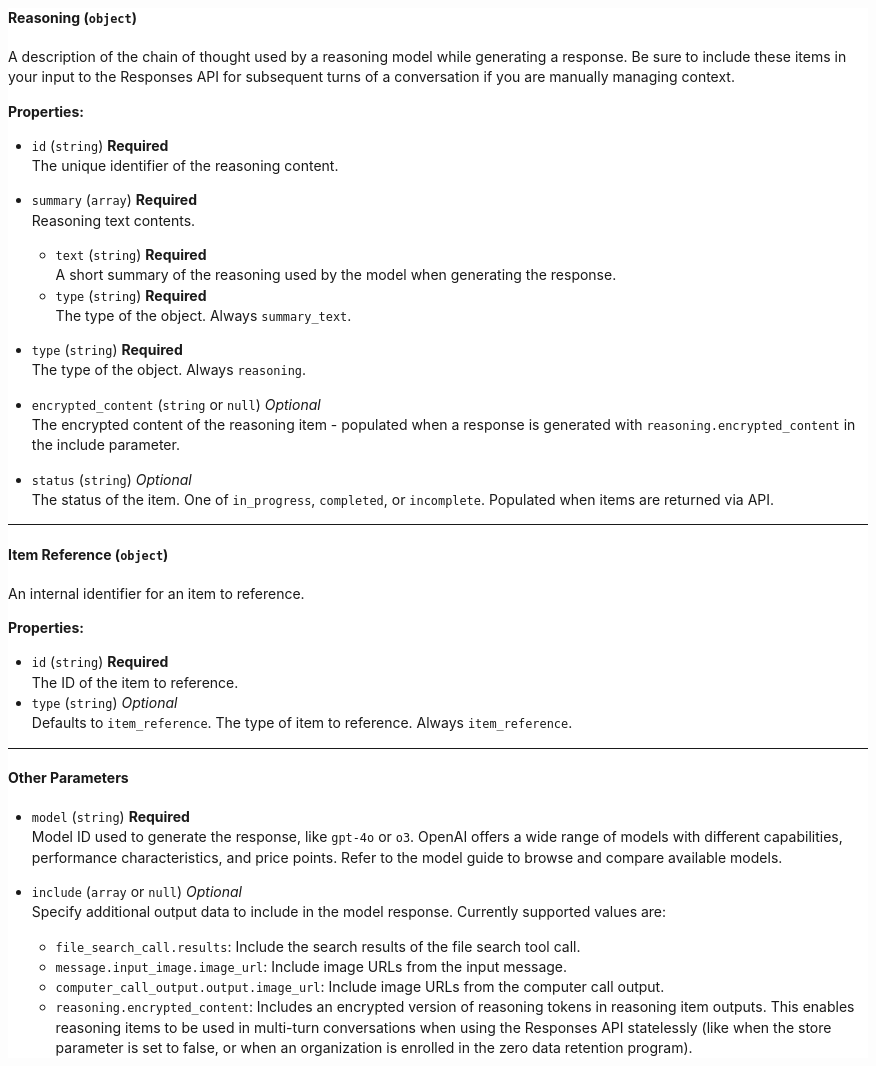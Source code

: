 
#### Reasoning (`object`)
A description of the chain of thought used by a reasoning model while generating a response. Be sure to include these items in your input to the Responses API for subsequent turns of a conversation if you are manually managing context.

**Properties:**
- `id` (`string`) **Required**  
  The unique identifier of the reasoning content.
- `summary` (`array`) **Required**  
  Reasoning text contents.

  - `text` (`string`) **Required**  
    A short summary of the reasoning used by the model when generating the response.
  - `type` (`string`) **Required**  
    The type of the object. Always `summary_text`.

- `type` (`string`) **Required**  
  The type of the object. Always `reasoning`.
- `encrypted_content` (`string` or `null`) *Optional*  
  The encrypted content of the reasoning item - populated when a response is generated with `reasoning.encrypted_content` in the include parameter.
- `status` (`string`) *Optional*  
  The status of the item. One of `in_progress`, `completed`, or `incomplete`. Populated when items are returned via API.

---

#### Item Reference (`object`)
An internal identifier for an item to reference.

**Properties:**
- `id` (`string`) **Required**  
  The ID of the item to reference.
- `type` (`string`) *Optional*  
  Defaults to `item_reference`. The type of item to reference. Always `item_reference`.

---

#### Other Parameters

- `model` (`string`) **Required**  
  Model ID used to generate the response, like `gpt-4o` or `o3`. OpenAI offers a wide range of models with different capabilities, performance characteristics, and price points. Refer to the model guide to browse and compare available models.

- `include` (`array` or `null`) *Optional*  
  Specify additional output data to include in the model response. Currently supported values are:
  - `file_search_call.results`: Include the search results of the file search tool call.
  - `message.input_image.image_url`: Include image URLs from the input message.
  - `computer_call_output.output.image_url`: Include image URLs from the computer call output.
  - `reasoning.encrypted_content`: Includes an encrypted version of reasoning tokens in reasoning item outputs. This enables reasoning items to be used in multi-turn conversations when using the Responses API statelessly (like when the store parameter is set to false, or when an organization is enrolled in the zero data retention program).

